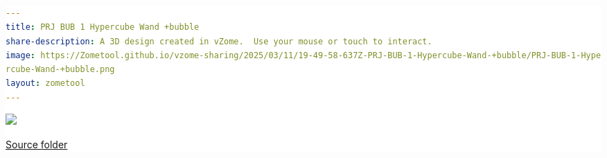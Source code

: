 ```yaml
---
title: PRJ BUB 1 Hypercube Wand +bubble
share-description: A 3D design created in vZome.  Use your mouse or touch to interact.
image: https://Zometool.github.io/vzome-sharing/2025/03/11/19-49-58-637Z-PRJ-BUB-1-Hypercube-Wand-+bubble/PRJ-BUB-1-Hypercube-Wand-+bubble.png
layout: zometool
---
```


  
  <zometool-instructions style="width: 100%; height: 80dvh"
        src="https://Zometool.github.io/vzome-sharing/2025/03/11/19-49-58-637Z-PRJ-BUB-1-Hypercube-Wand-+bubble/PRJ-BUB-1-Hypercube-Wand-+bubble.vZome" >
    <img  style="width: 100%"
        src="https://Zometool.github.io/vzome-sharing/2025/03/11/19-49-58-637Z-PRJ-BUB-1-Hypercube-Wand-+bubble/PRJ-BUB-1-Hypercube-Wand-+bubble.png" >
  </zometool-instructions>


[Source folder](<https://github.com/Zometool/vzome-sharing/tree/main/2025/03/11/19-49-58-637Z-PRJ-BUB-1-Hypercube-Wand-+bubble/>)
